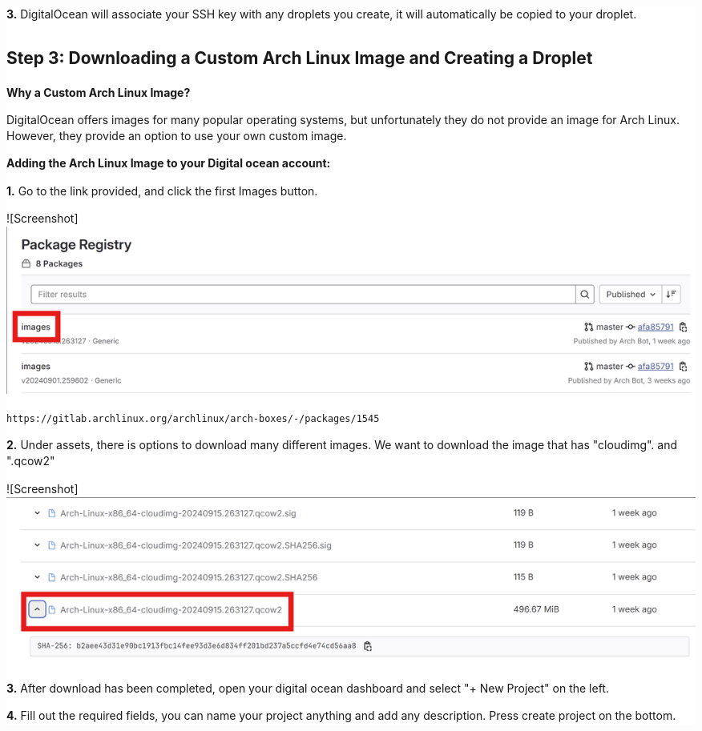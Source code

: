 **3.** DigitalOcean will associate your SSH key with any droplets you create, it will automatically be copied to your droplet.


## Step 3: **Downloading a Custom Arch Linux Image and Creating a Droplet**

**Why a Custom Arch Linux Image?**

DigitalOcean offers images for many popular operating systems, but unfortunately they do not provide an image for Arch Linux. However, they provide an option to use your own custom image.

**Adding the Arch Linux Image to your Digital ocean account:**

**1.** Go to the link provided, and click the first Images button.

![Screenshot] <img src = "./Assets/press_image.png">

    https://gitlab.archlinux.org/archlinux/arch-boxes/-/packages/1545 

**2.** Under assets, there is options to download many different images. We want to download the image that has "cloudimg". and ".qcow2"

![Screenshot] <img src = "./Assets/arch_linux.png">

**3.** After download has been completed, open your digital ocean dashboard and select "+ New Project" on the left.

**4.** Fill out the required fields, you can name your project anything and add any description. Press create project on the bottom.
